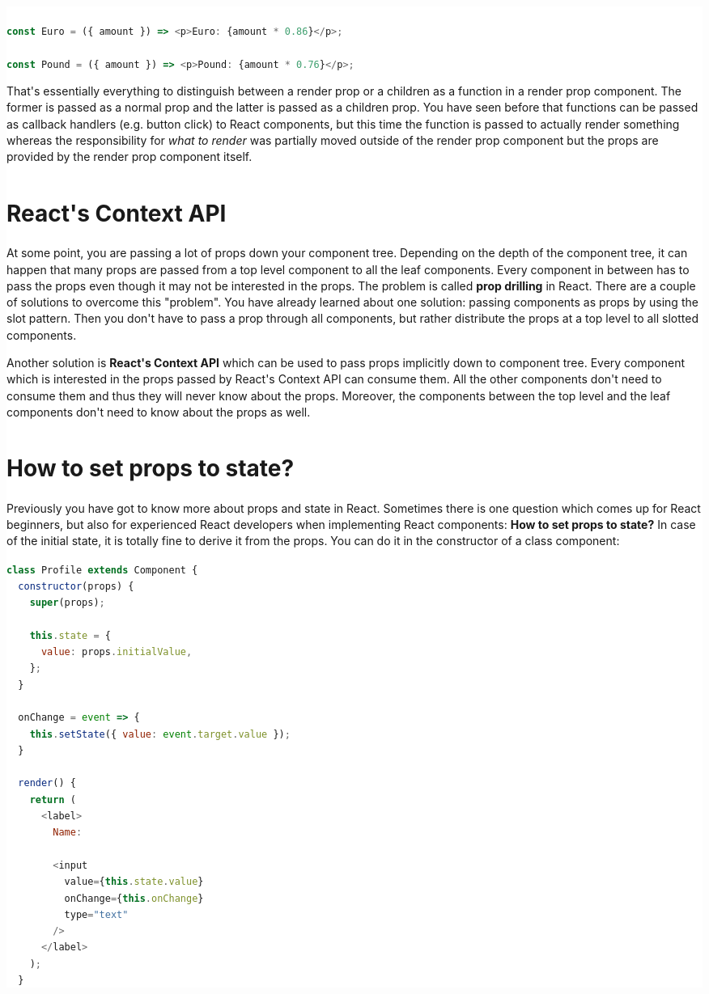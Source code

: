 ```js

const Euro = ({ amount }) => <p>Euro: {amount * 0.86}</p>;

const Pound = ({ amount }) => <p>Pound: {amount * 0.76}</p>;
```

That's essentially everything to distinguish between a render prop or a children as a function in a render prop component. The former is passed as a normal prop and the latter is passed as a children prop. You have seen before that functions can be passed as callback handlers (e.g. button click) to React components, but this time the function is passed to actually render something whereas the responsibility for *what to render* was partially moved outside of the render prop component but the props are provided by the render prop component itself.

# React's Context API

At some point, you are passing a lot of props down your component tree. Depending on the depth of the component tree, it can happen that many props are passed from a top level component to all the leaf components. Every component in between has to pass the props even though it may not be interested in the props. The problem is called **prop drilling** in React. There are a couple of solutions to overcome this "problem". You have already learned about one solution: passing components as props by using the slot pattern. Then you don't have to pass a prop through all components, but rather distribute the props at a top level to all slotted components.

Another solution is **React's Context API** which can be used to pass props implicitly down to component tree. Every component which is interested in the props passed by React's Context API can consume them. All the other components don't need to consume them and thus they will never know about the props. Moreover, the components between the top level and the leaf components don't need to know about the props as well. 

# How to set props to state?

Previously you have got to know more about props and state in React. Sometimes there is one question which comes up for React beginners, but also for experienced React developers when implementing React components: **How to set props to state?** In case of the initial state, it is totally fine to derive it from the props. You can do it in the constructor of a class component:

```js
class Profile extends Component {
  constructor(props) {
    super(props);

    this.state = {
      value: props.initialValue,
    };
  }

  onChange = event => {
    this.setState({ value: event.target.value });
  }

  render() {
    return (
      <label>
        Name:

        <input
          value={this.state.value}
          onChange={this.onChange}
          type="text"
        />
      </label>
    );
  }
```